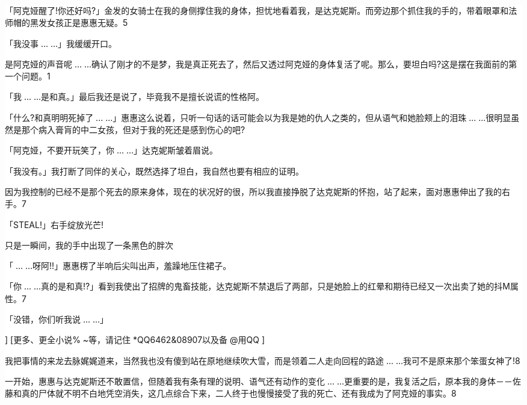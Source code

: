 

「阿克娅醒了!你还好吗?」金发的女骑士在我的身侧撑住我的身体，担忧地看着我，是达克妮斯。而旁边那个抓住我的手的，带着眼罩和法师帽的黑发女孩正是惠惠无疑。5



「我没事 ... ...」我缓缓开口。





是阿克娅的声音呢 ... ...确认了刚才的不是梦，我是真正死去了，然后又透过阿克娅的身体复活了呢。那么，要坦白吗?这是摆在我面前的第一个问题。1



「我 ... ...是和真。」最后我还是说了，毕竟我不是擅长说谎的性格阿。





「什么?和真明明死掉了 ... ...」惠惠这么说着，只听一句话的话可能会以为我是她的仇人之类的，但从语气和她脸颊上的泪珠 ... ...很明显虽然是那个病入膏肓的中二女孩，但对于我的死还是感到伤心的吧?



「阿克娅，不要开玩笑了，你 ... ...」达克妮斯皱着眉说。





「我没有。」我打断了同伴的关心，既然选择了坦白，我自然也要有相应的证明。



因为我控制的已经不是那个死去的原来身体，现在的状况好的很，所以我直接挣脱了达克妮斯的怀抱，站了起来，面对惠惠伸出了我的右手。7





「STEAL!」右手绽放光芒!



只是一瞬间，我的手中出现了一条黑色的胖次



「 ... ...呀阿!!」惠惠楞了半响后尖叫出声，羞躁地压住裙子。





「你 ... ...真的是和真!?」看到我使出了招牌的鬼畜技能，达克妮斯不禁退后了两部，只是她脸上的红晕和期待已经又一次出卖了她的抖M属性。7



「没错，你们听我说 ... ...」



 ] [更多、更全小说% ~等，请记住 *QQ6462&08907以及备 @用QQ ]



我把事情的来龙去脉娓娓道来，当然我也没有傻到站在原地继续吹大雪，而是领着二人走向回程的路途 ... ...我可不是原来那个笨蛋女神了!8





一开始，惠惠与达克妮斯还不敢置信，但随着我有条有理的说明、语气还有动作的变化 ... ...更重要的是，我复活之后，原本我的身体－－佐藤和真的尸体就不明不白地凭空消失，这几点综合下来，二人终于也慢慢接受了我的死亡、还有我成为了阿克娅的事实。8
